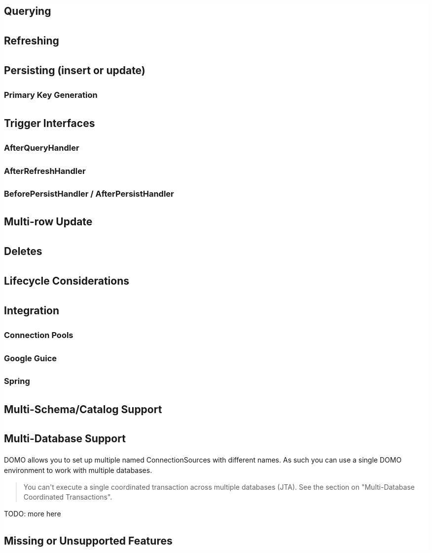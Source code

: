 ## Querying

## Refreshing

## Persisting (insert or update)

### Primary Key Generation

## Trigger Interfaces

### AfterQueryHandler

### AfterRefreshHandler

### BeforePersistHandler / AfterPersistHandler

## Multi-row Update

## Deletes

## Lifecycle Considerations

## Integration

### Connection Pools

### Google Guice 

### Spring

## Multi-Schema/Catalog Support

## Multi-Database Support

DOMO allows you to set up multiple named ConnectionSources with different names. As such you can use a single DOMO environment to work with multiple databases.

>You can't execute a single coordinated transaction across multiple databases (JTA). See the section on "Multi-Database Coordinated Transactions".

TODO: more here

## Missing or Unsupported Features
